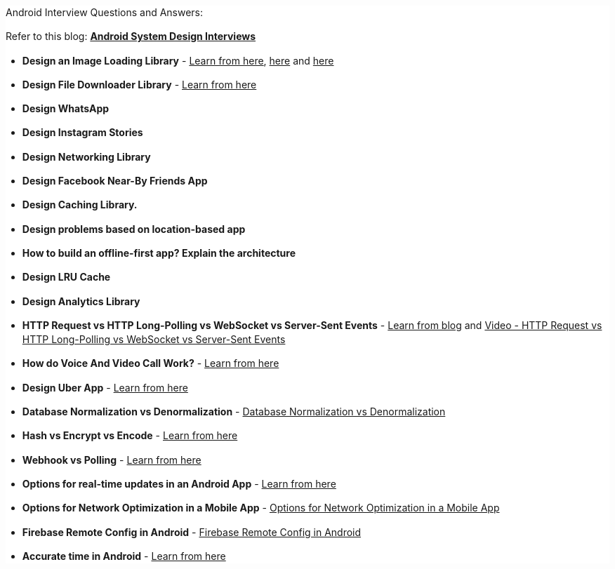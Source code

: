Android Interview Questions and Answers:

Refer to this blog: [**Android System Design Interviews**](https://outcomeschool.com/blog/android-system-design-interviews) 

* **Design an Image Loading Library** - [Learn from here](https://outcomeschool.com/blog/android-image-loading-library-optimize-memory-usage), [here](https://outcomeschool.com/blog/android-image-loading-library-use-bitmap-pool-for-responsive-ui) and [here](https://outcomeschool.com/blog/android-image-loading-library-solve-the-slow-loading-issue)

* **Design File Downloader Library** - [Learn from here](https://github.com/amitshekhariitbhu/PRDownloader)

* **Design WhatsApp**

* **Design Instagram Stories**

* **Design Networking Library**

* **Design Facebook Near-By Friends App**

* **Design Caching Library.**

* **Design problems based on location-based app**

* **How to build an offline-first app? Explain the architecture**

* **Design LRU Cache**

* **Design Analytics Library**

* **HTTP Request vs HTTP Long-Polling vs WebSocket vs Server-Sent Events** - [Learn from blog](https://outcomeschool.com/blog/http-request-long-polling-websocket-sse) and [Video - HTTP Request vs HTTP Long-Polling vs WebSocket vs Server-Sent Events](https://www.youtube.com/watch?v=8ksWRX4xV-s)

* **How do Voice And Video Call Work?** - [Learn from here](https://outcomeschool.com/blog/voice-and-video-call)

* **Design Uber App** - [Learn from here](https://github.com/amitshekhariitbhu/ridesharing-uber-lyft-app)

* **Database Normalization vs Denormalization** - [Database Normalization vs Denormalization](https://outcomeschool.com/blog/database-normalization-vs-denormalization)

* **Hash vs Encrypt vs Encode** - [Learn from here](https://www.linkedin.com/posts/pallavi-shekhar_outcomeschool-softwareengineering-activity-7227173077665660929--KD8)

* **Webhook vs Polling** - [Learn from here](https://www.linkedin.com/posts/outcomeschool_softwareengineer-activity-7265962230553223168-fsPx)

* **Options for real-time updates in an Android App** - [Learn from here](https://www.linkedin.com/posts/amit-shekhar-iitbhu_androiddev-android-activity-7287460425212866560-dJNB)

* **Options for Network Optimization in a Mobile App** - [Options for Network Optimization in a Mobile App](https://www.linkedin.com/posts/outcomeschool_outcomeschool-softwareengineering-tech-activity-7287470994447900672-XYM9)

* **Firebase Remote Config in Android** - [Firebase Remote Config in Android](https://www.linkedin.com/posts/outcomeschool_outcomeschool-softwareengineering-tech-activity-7288408601944043520-pHZX)

* **Accurate time in Android** - [Learn from here](https://www.linkedin.com/posts/outcomeschool_outcomeschool-softwareengineer-tech-activity-7298341712634990592-tgyR)
